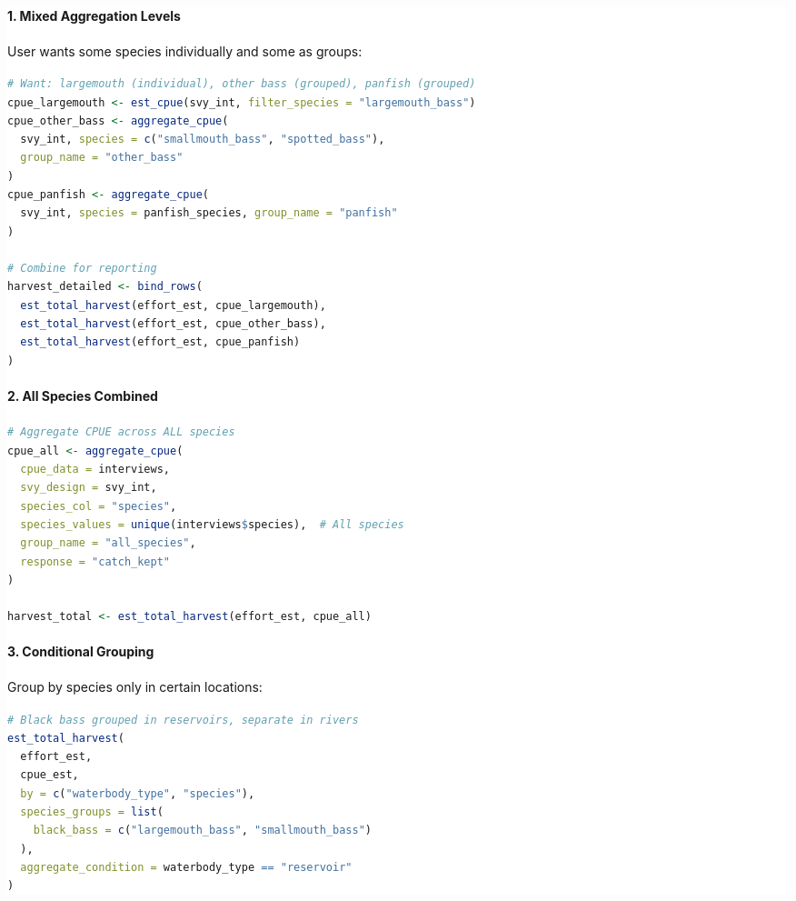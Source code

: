 #### 1. Mixed Aggregation Levels
User wants some species individually and some as groups:

```r
# Want: largemouth (individual), other bass (grouped), panfish (grouped)
cpue_largemouth <- est_cpue(svy_int, filter_species = "largemouth_bass")
cpue_other_bass <- aggregate_cpue(
  svy_int, species = c("smallmouth_bass", "spotted_bass"),
  group_name = "other_bass"
)
cpue_panfish <- aggregate_cpue(
  svy_int, species = panfish_species, group_name = "panfish"
)

# Combine for reporting
harvest_detailed <- bind_rows(
  est_total_harvest(effort_est, cpue_largemouth),
  est_total_harvest(effort_est, cpue_other_bass),
  est_total_harvest(effort_est, cpue_panfish)
)
```

#### 2. All Species Combined
```r
# Aggregate CPUE across ALL species
cpue_all <- aggregate_cpue(
  cpue_data = interviews,
  svy_design = svy_int,
  species_col = "species",
  species_values = unique(interviews$species),  # All species
  group_name = "all_species",
  response = "catch_kept"
)

harvest_total <- est_total_harvest(effort_est, cpue_all)
```

#### 3. Conditional Grouping
Group by species only in certain locations:

```r
# Black bass grouped in reservoirs, separate in rivers
est_total_harvest(
  effort_est,
  cpue_est,
  by = c("waterbody_type", "species"),
  species_groups = list(
    black_bass = c("largemouth_bass", "smallmouth_bass")
  ),
  aggregate_condition = waterbody_type == "reservoir"
)
```
